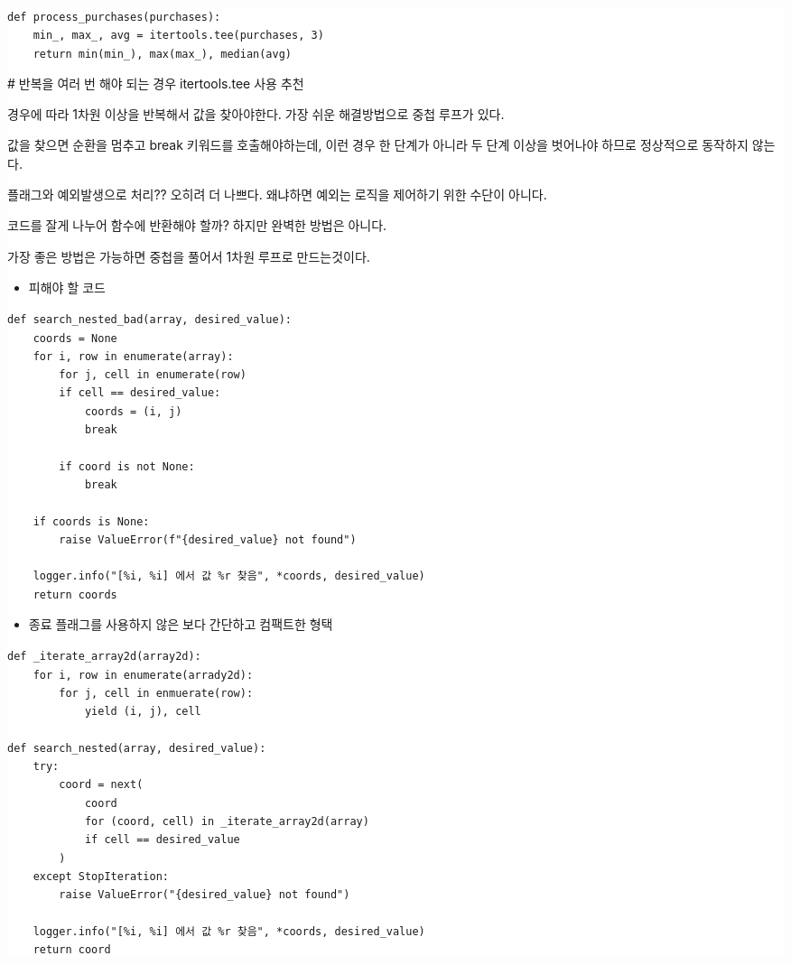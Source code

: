 ```
def process_purchases(purchases):
    min_, max_, avg = itertools.tee(purchases, 3)
    return min(min_), max(max_), median(avg)
```

\# 반복을 여러 번 해야 되는 경우 itertools.tee 사용 추천

경우에 따라 1차원 이상을 반복해서 값을 찾아야한다. 가장 쉬운 해결방법으로 중첩 루프가 있다.

값을 찾으면 순환을 멈추고 break 키워드를 호출해야하는데, 이런 경우 한 단계가 아니라 두 단계 이상을 벗어나야 하므로 정상적으로 동작하지 않는다.

플래그와 예외발생으로 처리?? 오히려 더 나쁘다. 왜냐하면 예외는 로직을 제어하기 위한 수단이 아니다.

코드를 잘게 나누어 함수에 반환해야 할까? 하지만 완벽한 방법은 아니다.

가장 좋은 방법은 가능하면 중첩을 풀어서 1차원 루프로 만드는것이다.

- 피해야 할 코드

```
def search_nested_bad(array, desired_value):
    coords = None
    for i, row in enumerate(array):
        for j, cell in enumerate(row)
        if cell == desired_value:
            coords = (i, j)
            break

        if coord is not None:
            break

    if coords is None:
        raise ValueError(f"{desired_value} not found")

    logger.info("[%i, %i] 에서 값 %r 찾음", *coords, desired_value)
    return coords
```

- 종료 플래그를 사용하지 않은 보다 간단하고 컴팩트한 형택

```
def _iterate_array2d(array2d):
    for i, row in enumerate(arrady2d):
        for j, cell in enmuerate(row):
            yield (i, j), cell

def search_nested(array, desired_value):
    try:
        coord = next(
            coord
            for (coord, cell) in _iterate_array2d(array)
            if cell == desired_value
        )
    except StopIteration:
        raise ValueError("{desired_value} not found")

    logger.info("[%i, %i] 에서 값 %r 찾음", *coords, desired_value)
    return coord
```
